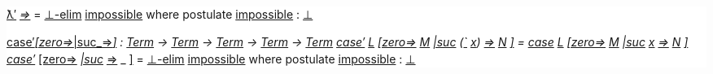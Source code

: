 <a id="7072" href="{% endraw %}{{ site.baseurl }}{% link out/Assignment3.md %}{% raw %}#7020" class="CatchallClause Function Operator">ƛ′</a><a id="7074" class="CatchallClause"> </a><a id="7075" class="CatchallClause Symbol">_</a><a id="7076" class="CatchallClause"> </a><a id="7077" href="{% endraw %}{{ site.baseurl }}{% link out/Assignment3.md %}{% raw %}#7020" class="CatchallClause Function Operator">⇒</a><a id="7078" class="CatchallClause"> </a><a id="7079" class="CatchallClause Symbol">_</a>      <a id="7086" class="Symbol">=</a>  <a id="7089" href="https://agda.github.io/agda-stdlib/Data.Empty.html#360" class="Function">⊥-elim</a> <a id="7096" href="{% endraw %}{{ site.baseurl }}{% link out/Assignment3.md %}{% raw %}#7125" class="Postulate">impossible</a>
  <a id="7109" class="Keyword">where</a> <a id="7115" class="Keyword">postulate</a> <a id="7125" href="{% endraw %}{{ site.baseurl }}{% link out/Assignment3.md %}{% raw %}#7125" class="Postulate">impossible</a> <a id="7136" class="Symbol">:</a> <a id="7138" href="https://agda.github.io/agda-stdlib/Data.Empty.html#243" class="Datatype">⊥</a>

<a id="case′_[zero⇒_|suc_⇒_]"></a><a id="7141" href="{% endraw %}{{ site.baseurl }}{% link out/Assignment3.md %}{% raw %}#7141" class="Function Operator">case′_[zero⇒_|suc_⇒_]</a> <a id="7163" class="Symbol">:</a> <a id="7165" href="plfa.Lambda.html#3780" class="Datatype">Term</a> <a id="7170" class="Symbol">→</a> <a id="7172" href="plfa.Lambda.html#3780" class="Datatype">Term</a> <a id="7177" class="Symbol">→</a> <a id="7179" href="plfa.Lambda.html#3780" class="Datatype">Term</a> <a id="7184" class="Symbol">→</a> <a id="7186" href="plfa.Lambda.html#3780" class="Datatype">Term</a> <a id="7191" class="Symbol">→</a> <a id="7193" href="plfa.Lambda.html#3780" class="Datatype">Term</a>
<a id="7198" href="{% endraw %}{{ site.baseurl }}{% link out/Assignment3.md %}{% raw %}#7141" class="Function Operator">case′</a> <a id="7204" href="{% endraw %}{{ site.baseurl }}{% link out/Assignment3.md %}{% raw %}#7204" class="Bound">L</a> <a id="7206" href="{% endraw %}{{ site.baseurl }}{% link out/Assignment3.md %}{% raw %}#7141" class="Function Operator">[zero⇒</a> <a id="7213" href="{% endraw %}{{ site.baseurl }}{% link out/Assignment3.md %}{% raw %}#7213" class="Bound">M</a> <a id="7215" href="{% endraw %}{{ site.baseurl }}{% link out/Assignment3.md %}{% raw %}#7141" class="Function Operator">|suc</a> <a id="7220" class="Symbol">(</a><a id="7221" href="plfa.Lambda.html#3799" class="InductiveConstructor Operator">`</a> <a id="7223" href="{% endraw %}{{ site.baseurl }}{% link out/Assignment3.md %}{% raw %}#7223" class="Bound">x</a><a id="7224" class="Symbol">)</a> <a id="7226" href="{% endraw %}{{ site.baseurl }}{% link out/Assignment3.md %}{% raw %}#7141" class="Function Operator">⇒</a> <a id="7228" href="{% endraw %}{{ site.baseurl }}{% link out/Assignment3.md %}{% raw %}#7228" class="Bound">N</a> <a id="7230" href="{% endraw %}{{ site.baseurl }}{% link out/Assignment3.md %}{% raw %}#7141" class="Function Operator">]</a>  <a id="7233" class="Symbol">=</a>  <a id="7236" href="plfa.Lambda.html#4007" class="InductiveConstructor Operator">case</a> <a id="7241" href="{% endraw %}{{ site.baseurl }}{% link out/Assignment3.md %}{% raw %}#7204" class="Bound">L</a> <a id="7243" href="plfa.Lambda.html#4007" class="InductiveConstructor Operator">[zero⇒</a> <a id="7250" href="{% endraw %}{{ site.baseurl }}{% link out/Assignment3.md %}{% raw %}#7213" class="Bound">M</a> <a id="7252" href="plfa.Lambda.html#4007" class="InductiveConstructor Operator">|suc</a> <a id="7257" href="{% endraw %}{{ site.baseurl }}{% link out/Assignment3.md %}{% raw %}#7223" class="Bound">x</a> <a id="7259" href="plfa.Lambda.html#4007" class="InductiveConstructor Operator">⇒</a> <a id="7261" href="{% endraw %}{{ site.baseurl }}{% link out/Assignment3.md %}{% raw %}#7228" class="Bound">N</a> <a id="7263" href="plfa.Lambda.html#4007" class="InductiveConstructor Operator">]</a>
<a id="7265" href="{% endraw %}{{ site.baseurl }}{% link out/Assignment3.md %}{% raw %}#7141" class="CatchallClause Function Operator">case′</a><a id="7270" class="CatchallClause"> </a><a id="7271" class="CatchallClause Symbol">_</a><a id="7272" class="CatchallClause"> </a><a id="7273" href="{% endraw %}{{ site.baseurl }}{% link out/Assignment3.md %}{% raw %}#7141" class="CatchallClause Function Operator">[zero⇒</a><a id="7279" class="CatchallClause"> </a><a id="7280" class="CatchallClause Symbol">_</a><a id="7281" class="CatchallClause"> </a><a id="7282" href="{% endraw %}{{ site.baseurl }}{% link out/Assignment3.md %}{% raw %}#7141" class="CatchallClause Function Operator">|suc</a><a id="7286" class="CatchallClause"> </a><a id="7287" class="CatchallClause Symbol">_</a><a id="7288" class="CatchallClause"> </a><a id="7289" href="{% endraw %}{{ site.baseurl }}{% link out/Assignment3.md %}{% raw %}#7141" class="CatchallClause Function Operator">⇒</a><a id="7290" class="CatchallClause"> </a><a id="7291" class="CatchallClause Symbol">_</a><a id="7292" class="CatchallClause"> </a><a id="7293" href="{% endraw %}{{ site.baseurl }}{% link out/Assignment3.md %}{% raw %}#7141" class="CatchallClause Function Operator">]</a>      <a id="7300" class="Symbol">=</a>  <a id="7303" href="https://agda.github.io/agda-stdlib/Data.Empty.html#360" class="Function">⊥-elim</a> <a id="7310" href="{% endraw %}{{ site.baseurl }}{% link out/Assignment3.md %}{% raw %}#7339" class="Postulate">impossible</a>
  <a id="7323" class="Keyword">where</a> <a id="7329" class="Keyword">postulate</a> <a id="7339" href="{% endraw %}{{ site.baseurl }}{% link out/Assignment3.md %}{% raw %}#7339" class="Postulate">impossible</a> <a id="7350" class="Symbol">:</a> <a id="7352" href="https://agda.github.io/agda-stdlib/Data.Empty.html#243" class="Datatype">⊥</a>
